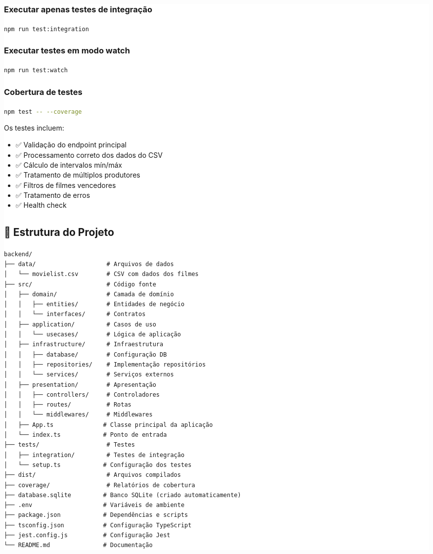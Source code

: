 ### Executar apenas testes de integração

```bash
npm run test:integration
```

### Executar testes em modo watch

```bash
npm run test:watch
```

### Cobertura de testes

```bash
npm test -- --coverage
```

Os testes incluem:

- ✅ Validação do endpoint principal
- ✅ Processamento correto dos dados do CSV
- ✅ Cálculo de intervalos mín/máx
- ✅ Tratamento de múltiplos produtores
- ✅ Filtros de filmes vencedores
- ✅ Tratamento de erros
- ✅ Health check



## 📁 Estrutura do Projeto

```
backend/
├── data/                    # Arquivos de dados
│   └── movielist.csv        # CSV com dados dos filmes
├── src/                     # Código fonte
│   ├── domain/              # Camada de domínio
│   │   ├── entities/        # Entidades de negócio
│   │   └── interfaces/      # Contratos
│   ├── application/         # Casos de uso
│   │   └── usecases/        # Lógica de aplicação
│   ├── infrastructure/      # Infraestrutura
│   │   ├── database/        # Configuração DB
│   │   ├── repositories/    # Implementação repositórios
│   │   └── services/        # Serviços externos
│   ├── presentation/        # Apresentação
│   │   ├── controllers/     # Controladores
│   │   ├── routes/          # Rotas
│   │   └── middlewares/     # Middlewares
│   ├── App.ts              # Classe principal da aplicação
│   └── index.ts            # Ponto de entrada
├── tests/                   # Testes
│   ├── integration/         # Testes de integração
│   └── setup.ts            # Configuração dos testes
├── dist/                    # Arquivos compilados
├── coverage/                # Relatórios de cobertura
├── database.sqlite         # Banco SQLite (criado automaticamente)
├── .env                    # Variáveis de ambiente
├── package.json            # Dependências e scripts
├── tsconfig.json           # Configuração TypeScript
├── jest.config.js          # Configuração Jest
└── README.md               # Documentação
```
